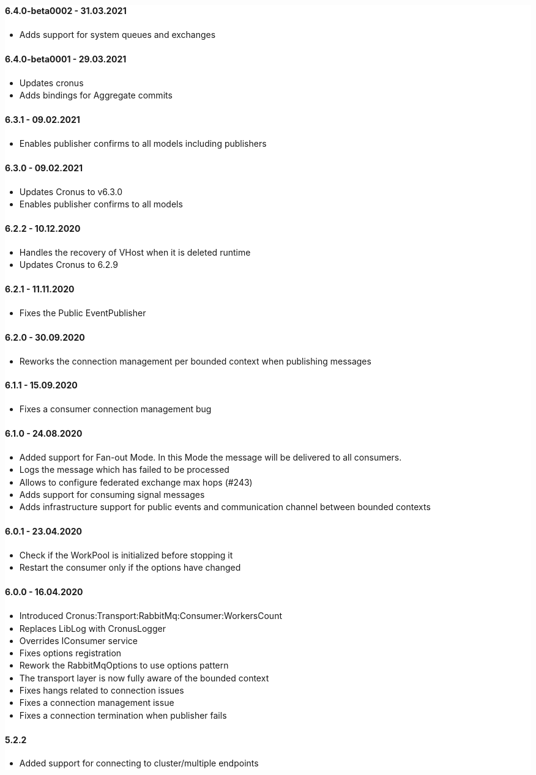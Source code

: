 #### 6.4.0-beta0002 - 31.03.2021
* Adds support for system queues and exchanges

#### 6.4.0-beta0001 - 29.03.2021
* Updates cronus
* Adds bindings for Aggregate commits

#### 6.3.1 - 09.02.2021
* Enables publisher confirms to all models including publishers

#### 6.3.0 - 09.02.2021
* Updates Cronus to v6.3.0
* Enables publisher confirms to all models

#### 6.2.2 - 10.12.2020
* Handles the recovery of VHost when it is deleted runtime
* Updates Cronus to 6.2.9

#### 6.2.1 - 11.11.2020
* Fixes the Public EventPublisher

#### 6.2.0 - 30.09.2020
* Reworks the connection management per bounded context when publishing messages

#### 6.1.1 - 15.09.2020
* Fixes a consumer connection management bug

#### 6.1.0 - 24.08.2020
* Added support for Fan-out Mode. In this Mode the message will be delivered to all consumers.
* Logs the message which has failed to be processed
* Allows to configure federated exchange max hops (#243)
* Adds support for consuming signal messages
* Adds infrastructure support for public events and communication channel between bounded contexts

#### 6.0.1 - 23.04.2020
* Check if the WorkPool is initialized before stopping it
* Restart the consumer only if the options have changed

#### 6.0.0 - 16.04.2020
* Introduced Cronus:Transport:RabbitMq:Consumer:WorkersCount
* Replaces LibLog with CronusLogger
* Overrides IConsumer service
* Fixes options registration
* Rework the RabbitMqOptions to use options pattern
* The transport layer is now fully aware of the bounded context
* Fixes hangs related to connection issues
* Fixes a connection management issue
* Fixes a connection termination when publisher fails

#### 5.2.2
* Added support for connecting to cluster/multiple endpoints
